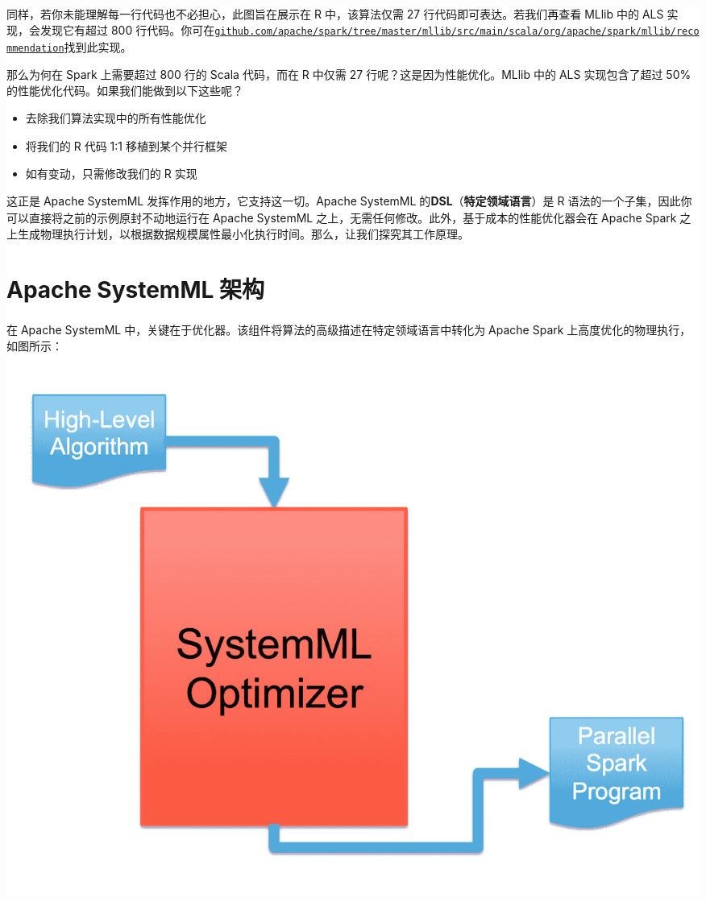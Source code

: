 同样，若你未能理解每一行代码也不必担心，此图旨在展示在 R 中，该算法仅需 27 行代码即可表达。若我们再查看 MLlib 中的 ALS 实现，会发现它有超过 800 行代码。你可在[`github.com/apache/spark/tree/master/mllib/src/main/scala/org/apache/spark/mllib/recommendation`](https://github.com/apache/spark/tree/master/mllib/src/main/scala/org/apache/spark/mllib/recommendation)找到此实现。

那么为何在 Spark 上需要超过 800 行的 Scala 代码，而在 R 中仅需 27 行呢？这是因为性能优化。MLlib 中的 ALS 实现包含了超过 50%的性能优化代码。如果我们能做到以下这些呢？

+   去除我们算法实现中的所有性能优化

+   将我们的 R 代码 1:1 移植到某个并行框架

+   如有变动，只需修改我们的 R 实现

这正是 Apache SystemML 发挥作用的地方，它支持这一切。Apache SystemML 的**DSL**（**特定领域语言**）是 R 语法的一个子集，因此你可以直接将之前的示例原封不动地运行在 Apache SystemML 之上，无需任何修改。此外，基于成本的性能优化器会在 Apache Spark 之上生成物理执行计划，以根据数据规模属性最小化执行时间。那么，让我们探究其工作原理。

# Apache SystemML 架构

在 Apache SystemML 中，关键在于优化器。该组件将算法的高级描述在特定领域语言中转化为 Apache Spark 上高度优化的物理执行，如图所示：

![](img/0747c796-c870-468f-bf36-ba63cf7b6945.png)
